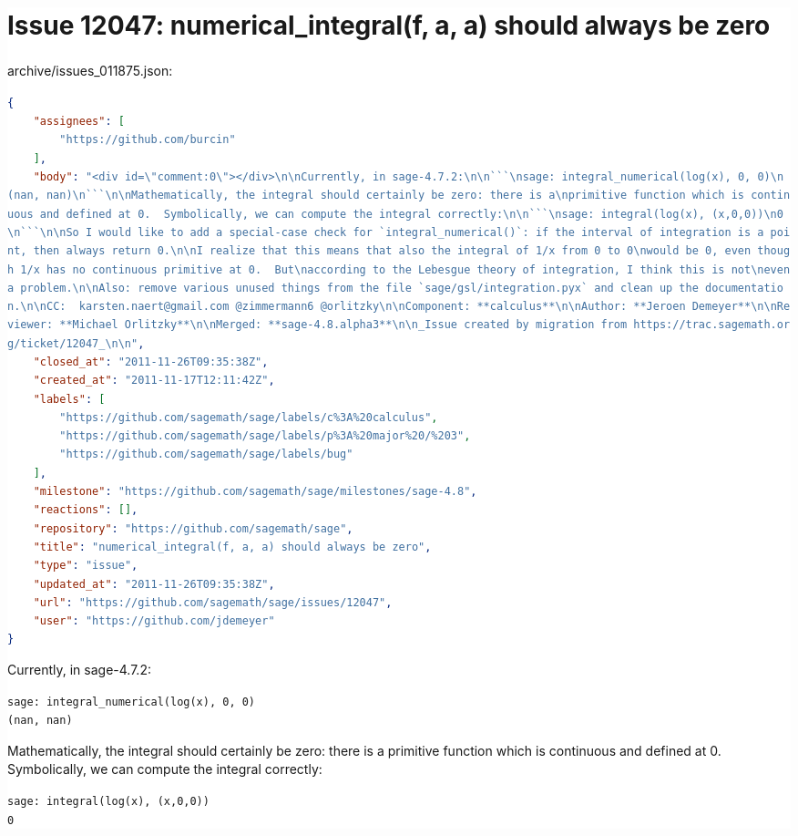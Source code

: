 # Issue 12047: numerical_integral(f, a, a) should always be zero

archive/issues_011875.json:
```json
{
    "assignees": [
        "https://github.com/burcin"
    ],
    "body": "<div id=\"comment:0\"></div>\n\nCurrently, in sage-4.7.2:\n\n```\nsage: integral_numerical(log(x), 0, 0)\n(nan, nan)\n```\n\nMathematically, the integral should certainly be zero: there is a\nprimitive function which is continuous and defined at 0.  Symbolically, we can compute the integral correctly:\n\n```\nsage: integral(log(x), (x,0,0))\n0\n```\n\nSo I would like to add a special-case check for `integral_numerical()`: if the interval of integration is a point, then always return 0.\n\nI realize that this means that also the integral of 1/x from 0 to 0\nwould be 0, even though 1/x has no continuous primitive at 0.  But\naccording to the Lebesgue theory of integration, I think this is not\neven a problem.\n\nAlso: remove various unused things from the file `sage/gsl/integration.pyx` and clean up the documentation.\n\nCC:  karsten.naert@gmail.com @zimmermann6 @orlitzky\n\nComponent: **calculus**\n\nAuthor: **Jeroen Demeyer**\n\nReviewer: **Michael Orlitzky**\n\nMerged: **sage-4.8.alpha3**\n\n_Issue created by migration from https://trac.sagemath.org/ticket/12047_\n\n",
    "closed_at": "2011-11-26T09:35:38Z",
    "created_at": "2011-11-17T12:11:42Z",
    "labels": [
        "https://github.com/sagemath/sage/labels/c%3A%20calculus",
        "https://github.com/sagemath/sage/labels/p%3A%20major%20/%203",
        "https://github.com/sagemath/sage/labels/bug"
    ],
    "milestone": "https://github.com/sagemath/sage/milestones/sage-4.8",
    "reactions": [],
    "repository": "https://github.com/sagemath/sage",
    "title": "numerical_integral(f, a, a) should always be zero",
    "type": "issue",
    "updated_at": "2011-11-26T09:35:38Z",
    "url": "https://github.com/sagemath/sage/issues/12047",
    "user": "https://github.com/jdemeyer"
}
```
<div id="comment:0"></div>

Currently, in sage-4.7.2:

```
sage: integral_numerical(log(x), 0, 0)
(nan, nan)
```

Mathematically, the integral should certainly be zero: there is a
primitive function which is continuous and defined at 0.  Symbolically, we can compute the integral correctly:

```
sage: integral(log(x), (x,0,0))
0
```
